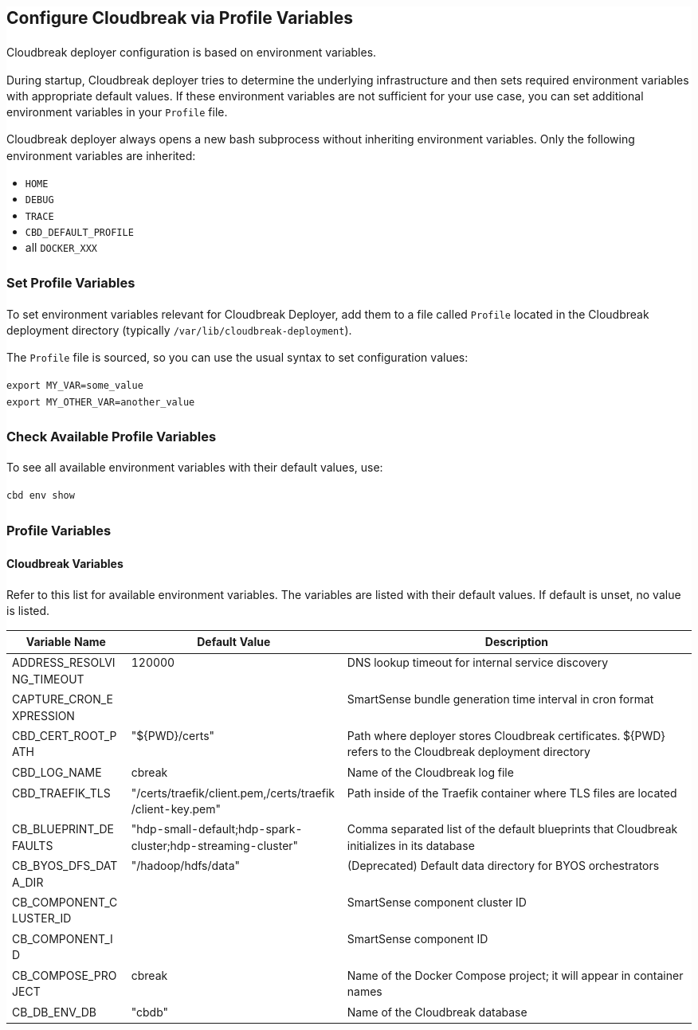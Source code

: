 
## Configure Cloudbreak via Profile Variables

Cloudbreak deployer configuration is based on environment variables.  

During startup, Cloudbreak deployer tries to determine the underlying infrastructure and then sets required environment variables with appropriate default values. If these environment variables are not sufficient for your use case, you can set additional environment variables in your `Profile` file. 

Cloudbreak deployer always opens a new bash subprocess without inheriting environment variables. Only the following environment variables are inherited:

* `HOME`  
* `DEBUG`  
* `TRACE`  
* `CBD_DEFAULT_PROFILE`  
* all `DOCKER_XXX` 

[comment]: <> (TO-DO: What do you mean by "Cloudbreak deployer **always** opens a new bash subprocess without inheriting environment variables?" Do you mean during startup or when? Without inheriting from where?)


### Set Profile Variables

To set environment variables relevant for Cloudbreak Deployer, add them to a file called `Profile` located in the Cloudbreak deployment directory (typically `/var/lib/cloudbreak-deployment`).

The `Profile` file is sourced, so you can use the usual syntax to set configuration values:

```
export MY_VAR=some_value
export MY_OTHER_VAR=another_value 
```

### Check Available Profile Variables

To see all available environment variables with their default values, use:

```
cbd env show
```

### Profile Variables

#### Cloudbreak Variables

Refer to this list for available environment variables. The variables are listed with their default values. If default is unset, no value is listed. 

| Variable Name | Default Value | Description |
|---|---|---|
| ADDRESS_RESOLVING_TIMEOUT | 120000 | DNS lookup timeout for internal service discovery |
| CAPTURE_CRON_EXPRESSION  | | SmartSense bundle generation time interval in cron format |
| CBD_CERT_ROOT_PATH | "${PWD}/certs" | Path where deployer stores Cloudbreak certificates. ${PWD} refers to the Cloudbreak deployment directory |
| CBD_LOG_NAME | cbreak | Name of the Cloudbreak log file |
| CBD_TRAEFIK_TLS | "/certs/traefik/client.pem,/certs/traefik/client-key.pem" | Path inside of the Traefik container where TLS files are located |
| CB_BLUEPRINT_DEFAULTS | "hdp-small-default;hdp-spark-cluster;hdp-streaming-cluster" | Comma separated list of the default blueprints that Cloudbreak initializes in its database |
| CB_BYOS_DFS_DATA_DIR | "/hadoop/hdfs/data" | (Deprecated) Default data directory for BYOS orchestrators |
| CB_COMPONENT_CLUSTER_ID | |SmartSense component cluster ID |
| CB_COMPONENT_ID | | SmartSense component ID |
| CB_COMPOSE_PROJECT | cbreak | Name of the Docker Compose project; it will appear in container names |
| CB_DB_ENV_DB | "cbdb" | Name of the Cloudbreak database |